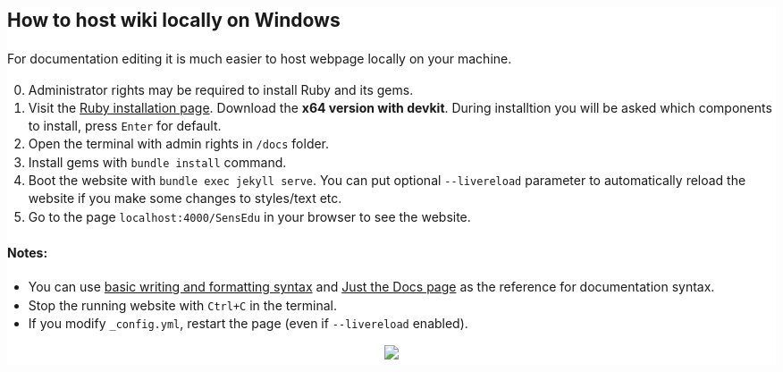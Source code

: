 ## How to host wiki locally on Windows

For documentation editing it is much easier to host webpage locally on your machine.

0. Administrator rights may be required to install Ruby and its gems.
1. Visit the <a href="https://rubyinstaller.org/downloads/" target="_blank">Ruby installation page</a>. Download the **x64 version with devkit**.
During installtion you will be asked which components to install, press `Enter` for default.
2. Open the terminal with admin rights in `/docs` folder.
3. Install gems with `bundle install` command.
4. Boot the website with `bundle exec jekyll serve`.
You can put optional `--livereload` parameter to automatically reload the website if you make some changes to styles/text etc.
5. Go to the page `localhost:4000/SensEdu` in your browser to see the website.

#### Notes:
* You can use <a href="https://docs.github.com/en/get-started/writing-on-github/getting-started-with-writing-and-formatting-on-github/basic-writing-and-formatting-syntax" target="_blank">basic writing and formatting syntax</a> and <a href="https://just-the-docs.com/" target="_blank">Just the Docs page</a> as the reference for documentation syntax.
* Stop the running website with `Ctrl+C` in the terminal.
* If you modify `_config.yml`, restart the page (even if `--livereload` enabled).

<p align="center" style="margin:0">
  <img src="https://ik.imagekit.io/vladysor/SensEdu/readme_docs.png?updatedAt=1738593620316" width="100%">
</p>